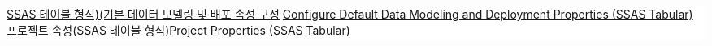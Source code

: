  <span data-ttu-id="9b095-188">[SSAS 테이블 형식&#41;&#40;기본 데이터 모델링 및 배포 속성 구성](configure-default-data-modeling-and-deployment-properties-ssas-tabular.md) </span><span class="sxs-lookup"><span data-stu-id="9b095-188">[Configure Default Data Modeling and Deployment Properties &#40;SSAS Tabular&#41;](configure-default-data-modeling-and-deployment-properties-ssas-tabular.md) </span></span>  
 [<span data-ttu-id="9b095-189">프로젝트 속성&#40;SSAS 테이블 형식&#41;</span><span class="sxs-lookup"><span data-stu-id="9b095-189">Project Properties &#40;SSAS Tabular&#41;</span></span>](properties-ssas-tabular.md)  
  
  
